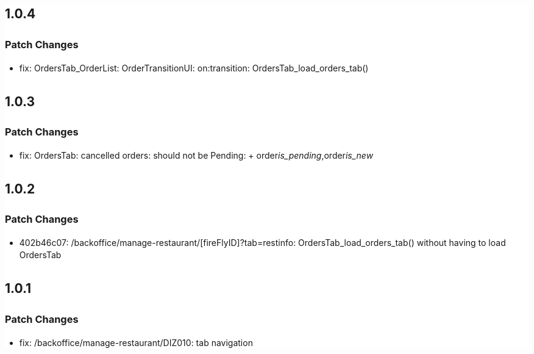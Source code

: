 ## 1.0.4

### Patch Changes

- fix: OrdersTab_OrderList: OrderTransitionUI: on:transition: OrdersTab_load_orders_tab()

## 1.0.3

### Patch Changes

- fix: OrdersTab: cancelled orders: should not be Pending: + order*is_pending*,order*is_new*

## 1.0.2

### Patch Changes

- 402b46c07: /backoffice/manage-restaurant/[fireFlyID]?tab=restinfo: OrdersTab_load_orders_tab() without having to load
  OrdersTab

## 1.0.1

### Patch Changes

- fix: /backoffice/manage-restaurant/DIZ010: tab navigation
